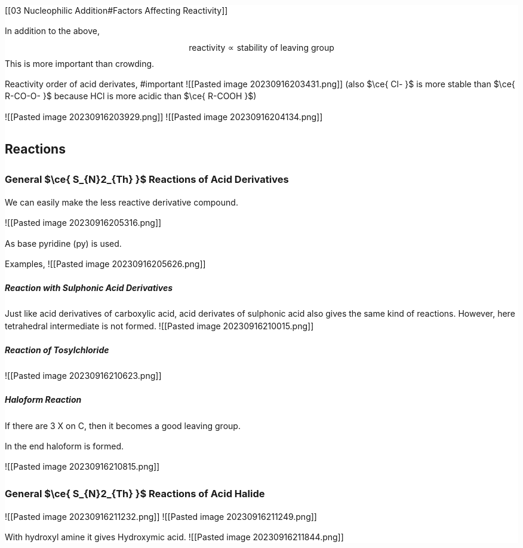 [[03 Nucleophilic Addition#Factors Affecting Reactivity]]

In addition to the above,
$$\text{reactivity} \propto \text{stability of leaving group}$$
This is more important than crowding.

Reactivity order of acid derivates, #important 
![[Pasted image 20230916203431.png]]
(also $\ce{ Cl- }$ is more stable than $\ce{ R-CO-O- }$ because HCl is more acidic than $\ce{ R-COOH }$)

![[Pasted image 20230916203929.png]]
![[Pasted image 20230916204134.png]]

## Reactions
### General $\ce{ S_{N}2_{Th} }$ Reactions of Acid Derivatives 

We can easily make the less reactive derivative compound.

![[Pasted image 20230916205316.png]]

As base pyridine (py) is used. 

Examples,
![[Pasted image 20230916205626.png]]

##### Reaction with Sulphonic Acid Derivatives
Just like acid derivatives of carboxylic acid, acid derivates of sulphonic acid also gives the same kind of reactions. However, here tetrahedral intermediate is not formed. 
![[Pasted image 20230916210015.png]]

##### Reaction of Tosylchloride
![[Pasted image 20230916210623.png]]

##### Haloform Reaction 
If there are 3 X on C, then it becomes a good leaving group. 

In the end haloform is formed. 

![[Pasted image 20230916210815.png]]

### General $\ce{ S_{N}2_{Th} }$ Reactions of Acid Halide

![[Pasted image 20230916211232.png]]
![[Pasted image 20230916211249.png]]

With hydroxyl amine it gives Hydroxymic acid. 
![[Pasted image 20230916211844.png]]
